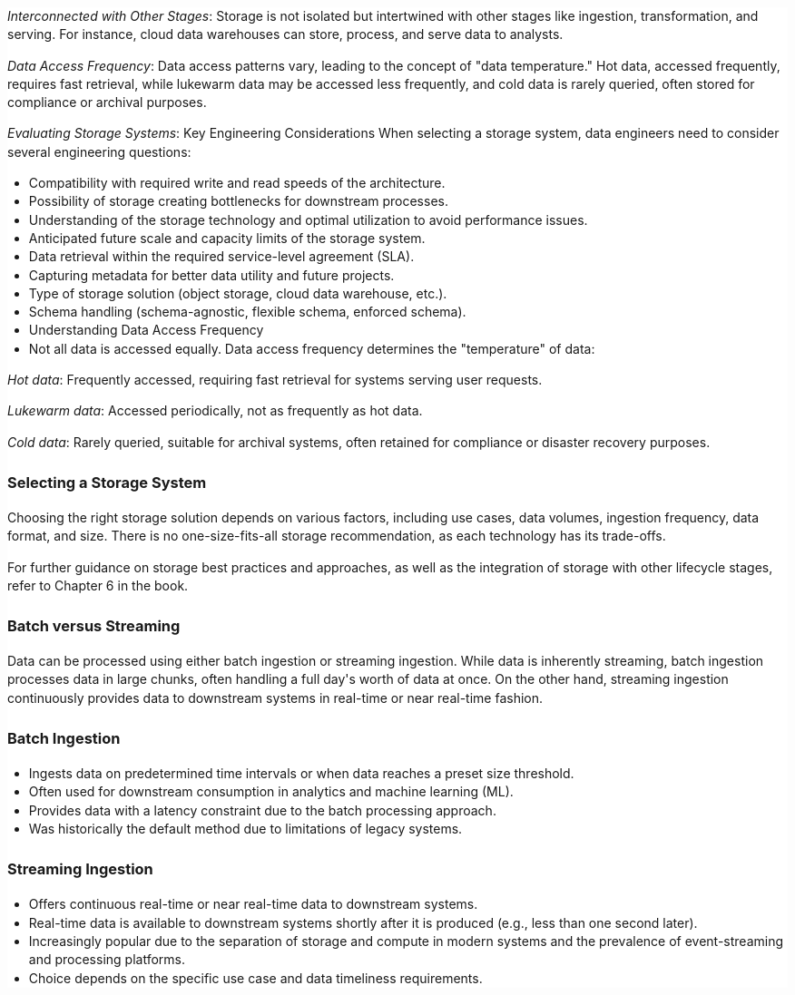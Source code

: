 _Interconnected with Other Stages_: Storage is not isolated but intertwined with other stages like ingestion, transformation, and serving. For instance, cloud data warehouses can store, process, and serve data to analysts.

_Data Access Frequency_: Data access patterns vary, leading to the concept of "data temperature." Hot data, accessed frequently, requires fast retrieval, while lukewarm data may be accessed less frequently, and cold data is rarely queried, often stored for compliance or archival purposes.

_Evaluating Storage Systems_: Key Engineering Considerations
When selecting a storage system, data engineers need to consider several engineering questions:

- Compatibility with required write and read speeds of the architecture.
- Possibility of storage creating bottlenecks for downstream processes.
- Understanding of the storage technology and optimal utilization to avoid performance issues.
- Anticipated future scale and capacity limits of the storage system.
- Data retrieval within the required service-level agreement (SLA).
- Capturing metadata for better data utility and future projects.
- Type of storage solution (object storage, cloud data warehouse, etc.).
- Schema handling (schema-agnostic, flexible schema, enforced schema).
- Understanding Data Access Frequency
- Not all data is accessed equally. Data access frequency determines the "temperature" of data:

_Hot data_: Frequently accessed, requiring fast retrieval for systems serving user requests.

_Lukewarm data_: Accessed periodically, not as frequently as hot data.

_Cold data_: Rarely queried, suitable for archival systems, often retained for compliance or disaster recovery purposes.

### Selecting a Storage System

Choosing the right storage solution depends on various factors, including use cases, data volumes, ingestion frequency, data format, and size. There is no one-size-fits-all storage recommendation, as each technology has its trade-offs.

For further guidance on storage best practices and approaches, as well as the integration of storage with other lifecycle stages, refer to Chapter 6 in the book.

### Batch versus Streaming

Data can be processed using either batch ingestion or streaming ingestion. While data is inherently streaming, batch ingestion processes data in large chunks, often handling a full day's worth of data at once. On the other hand, streaming ingestion continuously provides data to downstream systems in real-time or near real-time fashion.

### Batch Ingestion

- Ingests data on predetermined time intervals or when data reaches a preset size threshold.
- Often used for downstream consumption in analytics and machine learning (ML).
- Provides data with a latency constraint due to the batch processing approach.
- Was historically the default method due to limitations of legacy systems.
  
### Streaming Ingestion

- Offers continuous real-time or near real-time data to downstream systems.
- Real-time data is available to downstream systems shortly after it is produced (e.g., less than one second later).
- Increasingly popular due to the separation of storage and compute in modern systems and the prevalence of event-streaming and processing platforms.
- Choice depends on the specific use case and data timeliness requirements.
